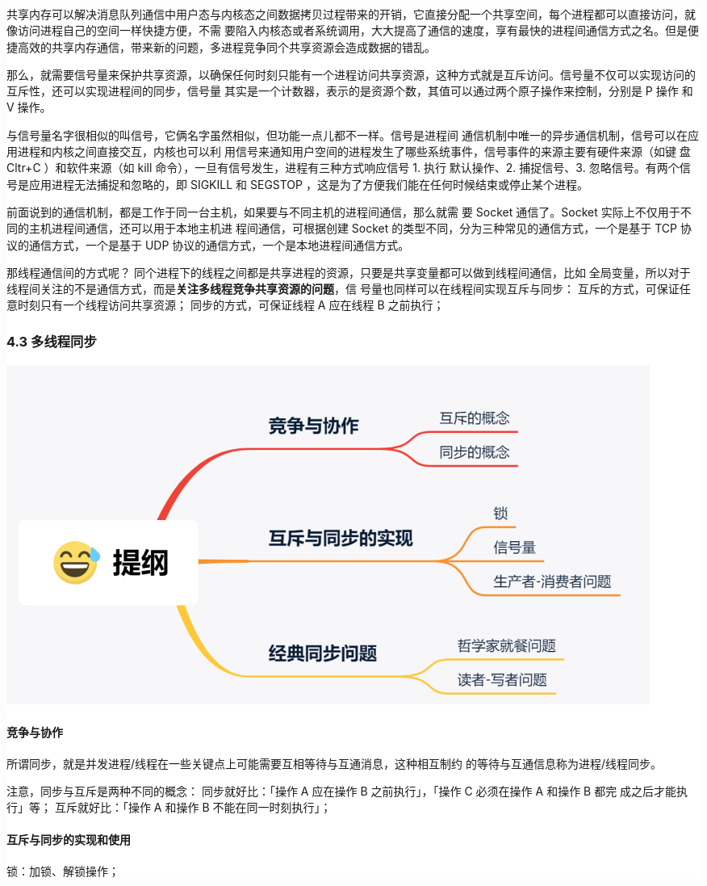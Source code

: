 共享内存可以解决消息队列通信中⽤户态与内核态之间数据拷⻉过程带来的开销，它直接分配⼀个共享空间，每个进程都可以直接访问，就像访问进程⾃⼰的空间⼀样快捷⽅便，不需 要陷⼊内核态或者系统调⽤，⼤⼤提⾼了通信的速度，享有最快的进程间通信⽅式之名。但是便捷⾼效的共享内存通信，带来新的问题，多进程竞争同个共享资源会造成数据的错乱。 

那么，就需要信号量来保护共享资源，以确保任何时刻只能有⼀个进程访问共享资源，这种⽅式就是互斥访问。信号量不仅可以实现访问的互斥性，还可以实现进程间的同步，信号量 其实是⼀个计数器，表示的是资源个数，其值可以通过两个原⼦操作来控制，分别是 P 操作 和 V 操作。 

与信号量名字很相似的叫信号，它俩名字虽然相似，但功能⼀点⼉都不⼀样。信号是进程间 通信机制中唯⼀的异步通信机制，信号可以在应⽤进程和内核之间直接交互，内核也可以利 ⽤信号来通知⽤户空间的进程发⽣了哪些系统事件，信号事件的来源主要有硬件来源（如键 盘 Cltr+C ）和软件来源（如 kill 命令），⼀旦有信号发⽣，进程有三种⽅式响应信号 1. 执⾏ 默认操作、2. 捕捉信号、3. 忽略信号。有两个信号是应⽤进程⽆法捕捉和忽略的，即 SIGKILL 和 SEGSTOP ，这是为了⽅便我们能在任何时候结束或停⽌某个进程。 

前⾯说到的通信机制，都是⼯作于同⼀台主机，如果要与不同主机的进程间通信，那么就需 要 Socket 通信了。Socket 实际上不仅⽤于不同的主机进程间通信，还可以⽤于本地主机进 程间通信，可根据创建 Socket 的类型不同，分为三种常⻅的通信⽅式，⼀个是基于 TCP 协 议的通信⽅式，⼀个是基于 UDP 协议的通信⽅式，⼀个是本地进程间通信⽅式。



那线程通信间的⽅式呢？ 同个进程下的线程之间都是共享进程的资源，只要是共享变量都可以做到线程间通信，⽐如 全局变量，所以对于线程间关注的不是通信⽅式，⽽是**关注多线程竞争共享资源的问题**，信 号量也同样可以在线程间实现互斥与同步： 互斥的⽅式，可保证任意时刻只有⼀个线程访问共享资源； 同步的⽅式，可保证线程 A 应在线程 B 之前执⾏；



### 4.3 多线程同步

![image-20220120104844907](操作系统.assets/image-20220120104844907.png)

#### 竞争与协作

所谓同步，就是并发进程/线程在⼀些关键点上可能需要互相等待与互通消息，这种相互制约 的等待与互通信息称为进程/线程同步。

注意，同步与互斥是两种不同的概念： 同步就好⽐：「操作 A 应在操作 B 之前执⾏」，「操作 C 必须在操作 A 和操作 B 都完 成之后才能执⾏」等； 互斥就好⽐：「操作 A 和操作 B 不能在同⼀时刻执⾏」；



#### 互斥与同步的实现和使⽤

锁：加锁、解锁操作； 
